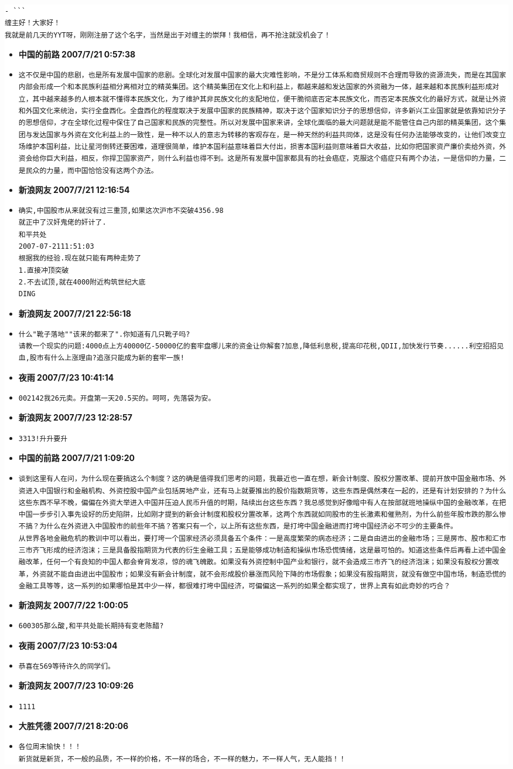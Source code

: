  ```
- ```
  缠主好！大家好！
  我就是前几天的YYT呀，刚刚注册了这个名字，当然是出于对缠主的崇拜！我相信，再不抢注就没机会了！
  ```
- **中国的前路 2007/7/21 0:57:38**
- ```
  这不仅是中国的悲剧，也是所有发展中国家的悲剧。全球化对发展中国家的最大灾难性影响，不是分工体系和商贸规则不合理而导致的资源流失，而是在其国家内部会形成一个和本民族利益相分离相对立的精英集团。这个精英集团在文化上和利益上，都越来越和发达国家的外资融为一体，越来越和本民族利益形成对立，其中越来越多的人根本就不懂得本民族文化，为了维护其非民族文化的支配地位，便干脆彻底否定本民族文化，而否定本民族文化的最好方式，就是让外资和外国文化来统治，实行全盘西化。全盘西化的程度取决于发展中国家的民族精神，取决于这个国家知识分子的思想信仰，许多新兴工业国家就是依靠知识分子的思想信仰，才在全球化过程中保住了自己国家和民族的完整性。所以对发展中国家来讲，全球化面临的最大问题就是能不能管住自己内部的精英集团，这个集团与发达国家与外资在文化利益上的一致性，是一种不以人的意志为转移的客观存在，是一种天然的利益共同体，这是没有任何办法能够改变的，让他们改变立场维护本国利益，比让星河倒转还要困难，道理很简单，维护本国利益意味着巨大付出，损害本国利益则意味着巨大收益，比如你把国家资产廉价卖给外资，外资会给你巨大利益，相反，你捍卫国家资产，则什么利益也得不到。这是所有发展中国家都具有的社会癌症，克服这个癌症只有两个办法，一是信仰的力量，二是民众的力量，而中国恰恰没有这两个办法。
  ```
- **新浪网友 2007/7/21 12:16:54**
- ```
  确实,中国股市从来就没有过三重顶,如果这次沪市不突破4356.98
  就正中了汉奸鬼佬的奸计了.
  和平共处
  2007-07-2111:51:03
  根据我的经验.现在就只能有两种走势了
  1.直接冲顶突破
  2.不去试顶,就在4000附近构筑世纪大底
  DING
  ```
- **新浪网友 2007/7/21 22:56:18**
- ```
  什么"靴子落地""该来的都来了".你知道有几只靴子吗?
  请教一个现实的问题:4000点上方40000亿-50000亿的套牢盘哪儿来的资金让你解套?加息,降低利息税,提高印花税,QDII,加快发行节奏......利空招招见血,股市有什么上涨理由?追涨只能成为新的套牢一族!
  ```
- **夜雨 2007/7/23 10:41:14**
- ```
  002142我26元卖。开盘第一天20.5买的。呵呵，先落袋为安。
  ```
- **新浪网友 2007/7/23 12:28:57**
- ```
  3313!升升要升
  ```
- **中国的前路 2007/7/21 1:09:20**
- ```
  谈到这里有人在问，为什么现在要搞这么个制度？这的确是值得我们思考的问题，我最近也一直在想，新会计制度、股权分置改革、提前开放中国金融市场、外资进入中国银行和金融机构、外资控股中国产业包括房地产业，还有马上就要推出的股价指数期货等，这些东西是偶然凑在一起的，还是有计划安排的？为什么这些东西不早不晚，偏偏在外资大举进入中国并压迫人民币升值的时期，陆续出台这些东西？我总感觉到好像暗中有人在按部就班地操纵中国的金融改革，在把中国一步步引入事先设好的历史陷阱，比如刚才提到的新会计制度和股权分置改革，这两个东西就如同股市的生长激素和催熟剂，为什么前些年股市跌的那么惨不搞？为什么在外资进入中国股市的前些年不搞？答案只有一个，以上所有这些东西，是打垮中国金融进而打垮中国经济必不可少的主要条件。
  从世界各地金融危机的教训中可以看出，要打垮一个国家经济必须具备五个条件：一是高度繁荣的病态经济；二是自由进出的金融市场；三是房市、股市和汇市三市齐飞形成的经济泡沫；三是具备股指期货为代表的衍生金融工具；五是能够成功制造和操纵市场恐慌情绪，这是最可怕的。知道这些条件后再看上述中国金融改革，任何一个有良知的中国人都会脊背发凉，惊的魂飞魄散。如果没有外资控制中国产业和银行，就不会造成三市齐飞的经济泡沫；如果没有股权分置改革，外资就不能自由进出中国股市；如果没有新会计制度，就不会形成股价暴涨而风险下降的市场假象；如果没有股指期货，就没有做空中国市场，制造恐慌的金融工具等等，这一系列的如果哪怕是其中少一样，都很难打垮中国经济，可偏偏这一系列的如果全都实现了，世界上真有如此奇妙的巧合？
  ```
- **新浪网友 2007/7/22 1:00:05**
- ```
  600305那么酸,和平共处能长期持有变老陈醋?
  ```
- **夜雨 2007/7/23 10:53:04**
- ```
  恭喜在569等待许久的同学们。
  ```
- **新浪网友 2007/7/23 10:09:26**
- ```
  1111
  ```
- **大胜凭德 2007/7/21 8:20:06**
- ```
  各位周末愉快！！！
  新货就是新货，不一般的品质，不一样的价格，不一样的场合，不一样的魅力，不一样人气，无人能挡！！
  ```